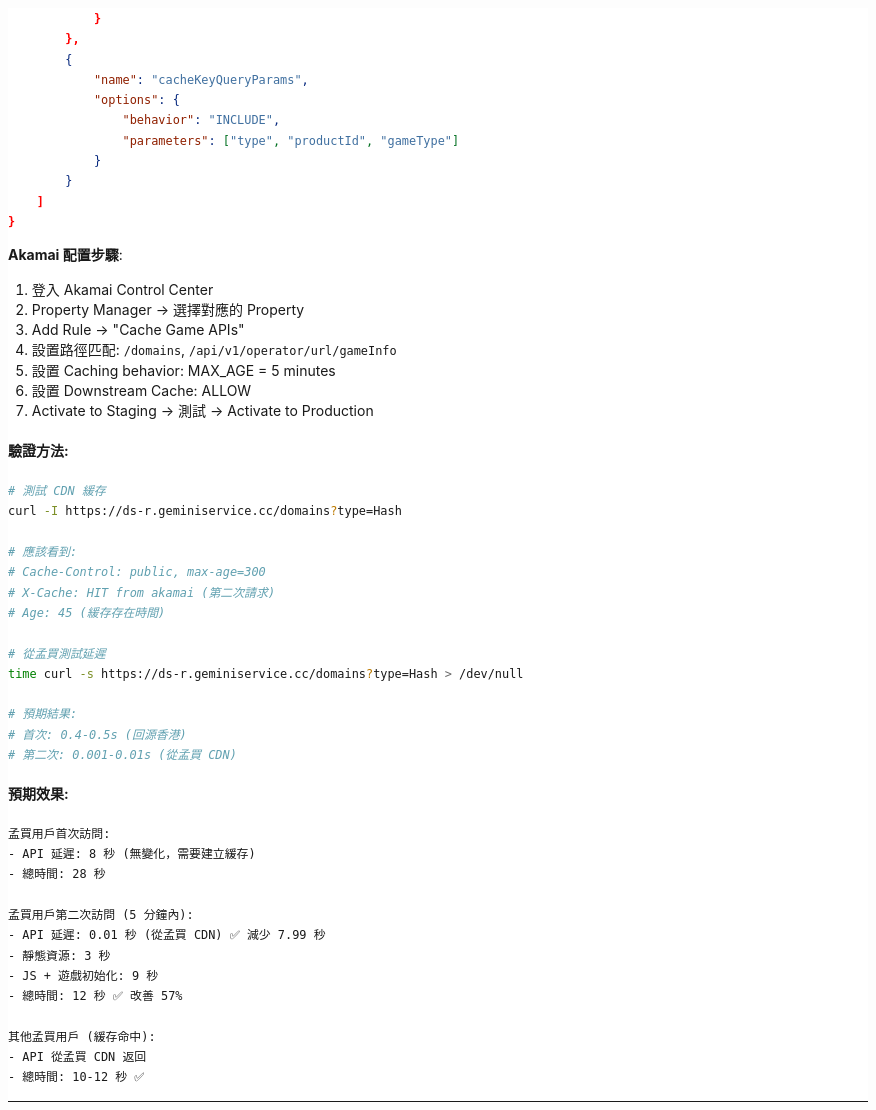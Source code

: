 ```json
            }
        },
        {
            "name": "cacheKeyQueryParams",
            "options": {
                "behavior": "INCLUDE",
                "parameters": ["type", "productId", "gameType"]
            }
        }
    ]
}
```

**Akamai 配置步驟**:
1. 登入 Akamai Control Center
2. Property Manager → 選擇對應的 Property
3. Add Rule → "Cache Game APIs"
4. 設置路徑匹配: `/domains`, `/api/v1/operator/url/gameInfo`
5. 設置 Caching behavior: MAX_AGE = 5 minutes
6. 設置 Downstream Cache: ALLOW
7. Activate to Staging → 測試 → Activate to Production

#### 驗證方法:
```bash
# 測試 CDN 緩存
curl -I https://ds-r.geminiservice.cc/domains?type=Hash

# 應該看到:
# Cache-Control: public, max-age=300
# X-Cache: HIT from akamai (第二次請求)
# Age: 45 (緩存存在時間)

# 從孟買測試延遲
time curl -s https://ds-r.geminiservice.cc/domains?type=Hash > /dev/null

# 預期結果:
# 首次: 0.4-0.5s (回源香港)
# 第二次: 0.001-0.01s (從孟買 CDN)
```

#### 預期效果:
```
孟買用戶首次訪問:
- API 延遲: 8 秒 (無變化，需要建立緩存)
- 總時間: 28 秒

孟買用戶第二次訪問 (5 分鐘內):
- API 延遲: 0.01 秒 (從孟買 CDN) ✅ 減少 7.99 秒
- 靜態資源: 3 秒
- JS + 遊戲初始化: 9 秒
- 總時間: 12 秒 ✅ 改善 57%

其他孟買用戶 (緩存命中):
- API 從孟買 CDN 返回
- 總時間: 10-12 秒 ✅
```

---